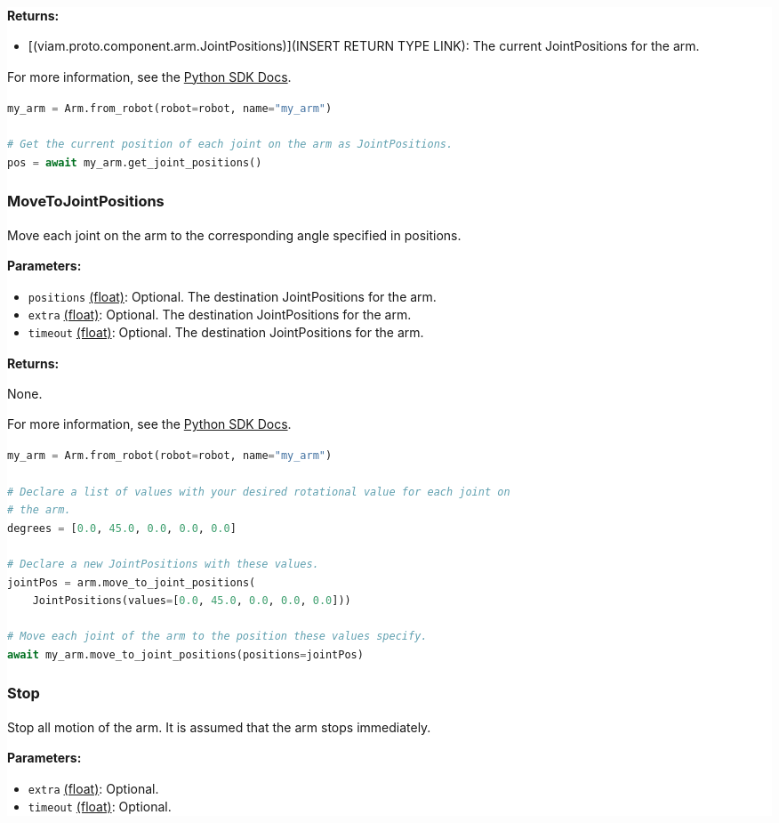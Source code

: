 **Returns:**

- [(viam.proto.component.arm.JointPositions)](INSERT RETURN TYPE LINK): The current JointPositions for the arm.

For more information, see the [Python SDK Docs](https://python.viam.dev/autoapi/viam/components/arm/client/index.html#viam.components.arm.client.ArmClient.get_joint_positions).

```python
my_arm = Arm.from_robot(robot=robot, name="my_arm")

# Get the current position of each joint on the arm as JointPositions.
pos = await my_arm.get_joint_positions()
```

### MoveToJointPositions

Move each joint on the arm to the corresponding angle specified in positions.

**Parameters:**

- `positions` [(float)](https://python.viam.dev/autoapi/viam/../proto/component/arm/index.html#viam.proto.component.arm.JointPositions): Optional. The destination JointPositions for the arm.
- `extra` [(float)](https://python.viam.dev/autoapi/viam/../proto/component/arm/index.html#viam.proto.component.arm.JointPositions): Optional. The destination JointPositions for the arm.
- `timeout` [(float)](https://python.viam.dev/autoapi/viam/../proto/component/arm/index.html#viam.proto.component.arm.JointPositions): Optional. The destination JointPositions for the arm.

**Returns:**

None.

For more information, see the [Python SDK Docs](https://python.viam.dev/autoapi/viam/components/arm/client/index.html#viam.components.arm.client.ArmClient.move_to_joint_positions).

```python
my_arm = Arm.from_robot(robot=robot, name="my_arm")

# Declare a list of values with your desired rotational value for each joint on
# the arm.
degrees = [0.0, 45.0, 0.0, 0.0, 0.0]

# Declare a new JointPositions with these values.
jointPos = arm.move_to_joint_positions(
    JointPositions(values=[0.0, 45.0, 0.0, 0.0, 0.0]))

# Move each joint of the arm to the position these values specify.
await my_arm.move_to_joint_positions(positions=jointPos)
```

### Stop

Stop all motion of the arm. It is assumed that the arm stops immediately.

**Parameters:**

- `extra` [(float)](<INSERT PARAM TYPE LINK>): Optional.
- `timeout` [(float)](<INSERT PARAM TYPE LINK>): Optional.
